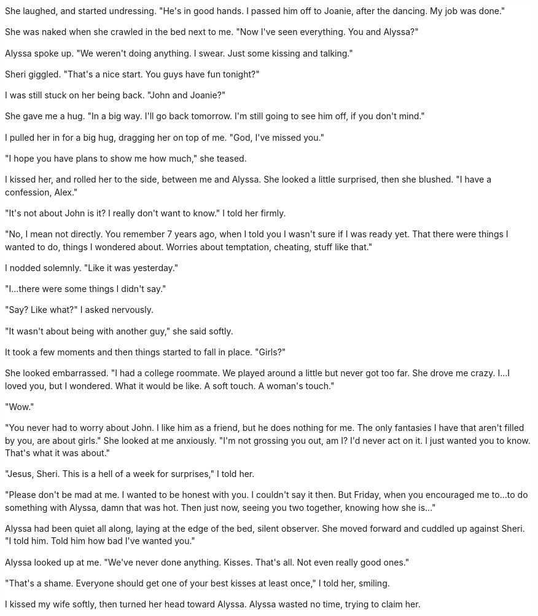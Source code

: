  She laughed, and started undressing. "He's in good hands. I passed him off to Joanie, after the dancing. My job was done." 

 She was naked when she crawled in the bed next to me. "Now I've seen everything. You and Alyssa?" 

 Alyssa spoke up. "We weren't doing anything. I swear. Just some kissing and talking." 

 Sheri giggled. "That's a nice start. You guys have fun tonight?" 

 I was still stuck on her being back. "John and Joanie?" 

 She gave me a hug. "In a big way. I'll go back tomorrow. I'm still going to see him off, if you don't mind." 

 I pulled her in for a big hug, dragging her on top of me. "God, I've missed you." 

 "I hope you have plans to show me how much," she teased. 

 I kissed her, and rolled her to the side, between me and Alyssa. She looked a little surprised, then she blushed. "I have a confession, Alex." 

 "It's not about John is it? I really don't want to know." I told her firmly. 

 "No, I mean not directly. You remember 7 years ago, when I told you I wasn't sure if I was ready yet. That there were things I wanted to do, things I wondered about. Worries about temptation, cheating, stuff like that." 

 I nodded solemnly. "Like it was yesterday." 

 "I...there were some things I didn't say." 

 "Say? Like what?" I asked nervously. 

 "It wasn't about being with another guy," she said softly. 

 It took a few moments and then things started to fall in place. "Girls?" 

 She looked embarrassed. "I had a college roommate. We played around a little but never got too far. She drove me crazy. I...I loved you, but I wondered. What it would be like. A soft touch. A woman's touch." 

 "Wow." 

 "You never had to worry about John. I like him as a friend, but he does nothing for me. The only fantasies I have that aren't filled by you, are about girls." She looked at me anxiously. "I'm not grossing you out, am I? I'd never act on it. I just wanted you to know. That's what it was about." 

 "Jesus, Sheri. This is a hell of a week for surprises," I told her. 

 "Please don't be mad at me. I wanted to be honest with you. I couldn't say it then. But Friday, when you encouraged me to...to do something with Alyssa, damn that was hot. Then just now, seeing you two together, knowing how she is..." 

 Alyssa had been quiet all along, laying at the edge of the bed, silent observer. She moved forward and cuddled up against Sheri. "I told him. Told him how bad I've wanted you." 

 Alyssa looked up at me. "We've never done anything. Kisses. That's all. Not even really good ones." 

 "That's a shame. Everyone should get one of your best kisses at least once," I told her, smiling. 

 I kissed my wife softly, then turned her head toward Alyssa. Alyssa wasted no time, trying to claim her. 
